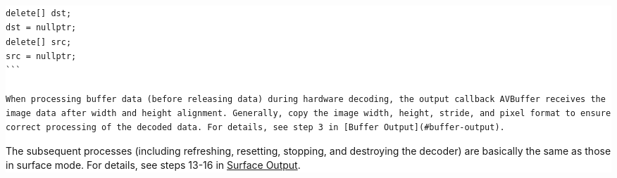     delete[] dst;
    dst = nullptr;
    delete[] src;
    src = nullptr;
    ```

    When processing buffer data (before releasing data) during hardware decoding, the output callback AVBuffer receives the image data after width and height alignment. Generally, copy the image width, height, stride, and pixel format to ensure correct processing of the decoded data. For details, see step 3 in [Buffer Output](#buffer-output).

The subsequent processes (including refreshing, resetting, stopping, and destroying the decoder) are basically the same as those in surface mode. For details, see steps 13-16 in [Surface Output](#surface-output).




